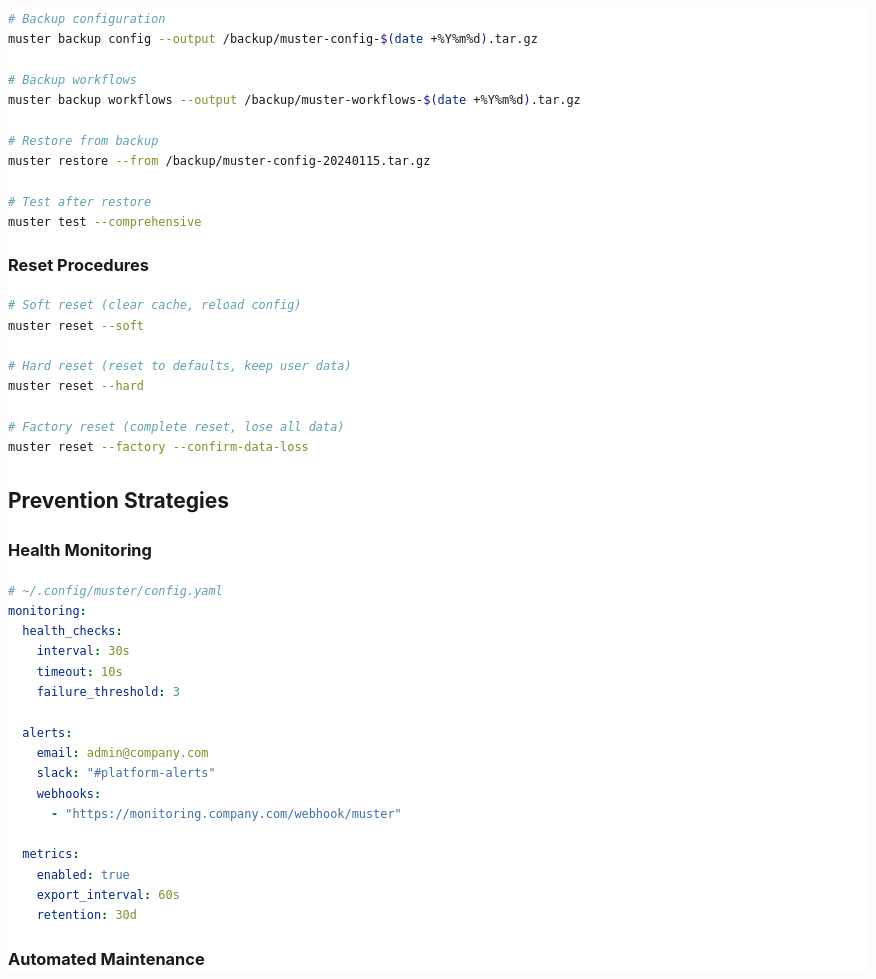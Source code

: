 ```bash
# Backup configuration
muster backup config --output /backup/muster-config-$(date +%Y%m%d).tar.gz

# Backup workflows
muster backup workflows --output /backup/muster-workflows-$(date +%Y%m%d).tar.gz

# Restore from backup
muster restore --from /backup/muster-config-20240115.tar.gz

# Test after restore
muster test --comprehensive
```

### Reset Procedures

```bash
# Soft reset (clear cache, reload config)
muster reset --soft

# Hard reset (reset to defaults, keep user data)
muster reset --hard

# Factory reset (complete reset, lose all data)
muster reset --factory --confirm-data-loss
```

## Prevention Strategies

### Health Monitoring

```yaml
# ~/.config/muster/config.yaml
monitoring:
  health_checks:
    interval: 30s
    timeout: 10s
    failure_threshold: 3
    
  alerts:
    email: admin@company.com
    slack: "#platform-alerts"
    webhooks:
      - "https://monitoring.company.com/webhook/muster"
      
  metrics:
    enabled: true
    export_interval: 60s
    retention: 30d
```

### Automated Maintenance
